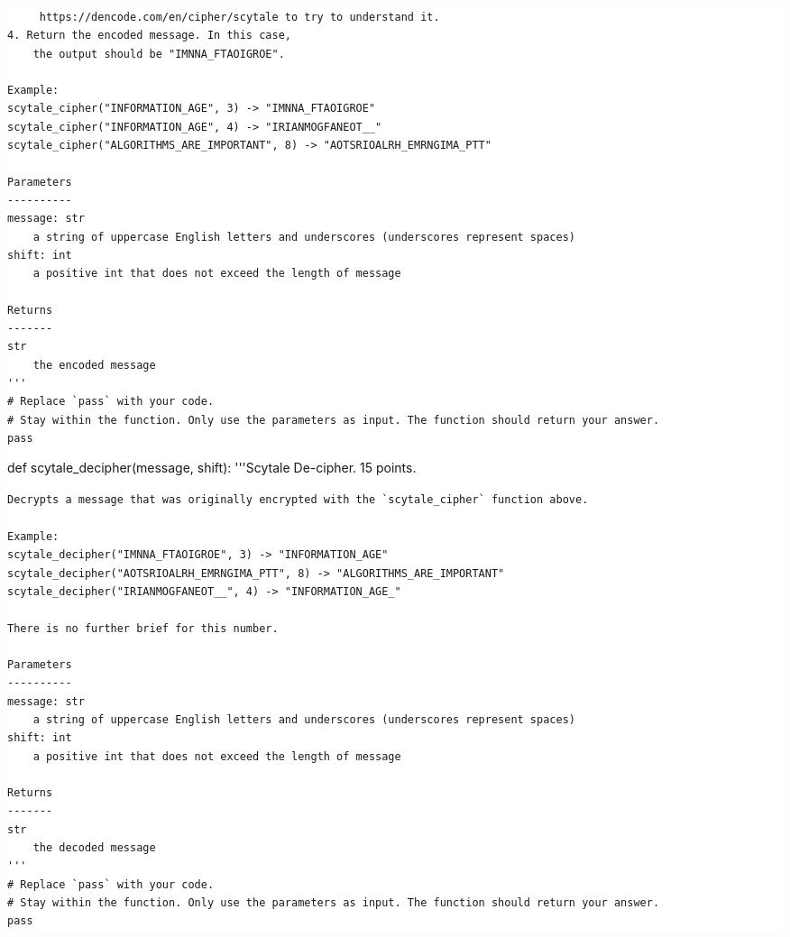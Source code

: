          https://dencode.com/en/cipher/scytale to try to understand it.
    4. Return the encoded message. In this case,
        the output should be "IMNNA_FTAOIGROE".

    Example:
    scytale_cipher("INFORMATION_AGE", 3) -> "IMNNA_FTAOIGROE"
    scytale_cipher("INFORMATION_AGE", 4) -> "IRIANMOGFANEOT__"
    scytale_cipher("ALGORITHMS_ARE_IMPORTANT", 8) -> "AOTSRIOALRH_EMRNGIMA_PTT"

    Parameters
    ----------
    message: str
        a string of uppercase English letters and underscores (underscores represent spaces)
    shift: int
        a positive int that does not exceed the length of message

    Returns
    -------
    str
        the encoded message
    '''
    # Replace `pass` with your code.
    # Stay within the function. Only use the parameters as input. The function should return your answer.
    pass


def scytale_decipher(message, shift):
    '''Scytale De-cipher.
    15 points.

    Decrypts a message that was originally encrypted with the `scytale_cipher` function above.

    Example:
    scytale_decipher("IMNNA_FTAOIGROE", 3) -> "INFORMATION_AGE"
    scytale_decipher("AOTSRIOALRH_EMRNGIMA_PTT", 8) -> "ALGORITHMS_ARE_IMPORTANT"
    scytale_decipher("IRIANMOGFANEOT__", 4) -> "INFORMATION_AGE_"

    There is no further brief for this number.

    Parameters
    ----------
    message: str
        a string of uppercase English letters and underscores (underscores represent spaces)
    shift: int
        a positive int that does not exceed the length of message

    Returns
    -------
    str
        the decoded message
    '''
    # Replace `pass` with your code.
    # Stay within the function. Only use the parameters as input. The function should return your answer.
    pass
